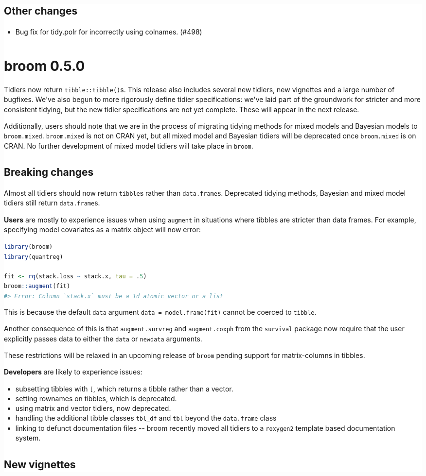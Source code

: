 ## Other changes

- Bug fix for tidy.polr for incorrectly using colnames. (#498)

# broom 0.5.0

Tidiers now return `tibble::tibble()`s. This release also includes several new tidiers, new vignettes and a large number of bugfixes. We've also begun to more rigorously define tidier specifications: we've laid part of the groundwork for stricter and more consistent tidying, but the new tidier specifications are not yet complete. These will appear in the next release.

Additionally, users should note that we are in the process of migrating tidying methods for mixed models and Bayesian models to `broom.mixed`. `broom.mixed` is not on CRAN yet, but all mixed model and Bayesian tidiers will be deprecated once `broom.mixed` is on CRAN. No further development of mixed model tidiers will take place in `broom`.

## Breaking changes

Almost all tidiers should now return `tibble`s rather than `data.frame`s. Deprecated tidying methods, Bayesian and mixed model tidiers still return `data.frame`s.

**Users** are mostly to experience issues when using `augment` in situations where tibbles are stricter than data frames. For example, specifying model covariates as a matrix object will now error:

```r
library(broom)
library(quantreg)

fit <- rq(stack.loss ~ stack.x, tau = .5)
broom::augment(fit)
#> Error: Column `stack.x` must be a 1d atomic vector or a list
```

This is because the default `data` argument `data = model.frame(fit)` cannot be coerced to `tibble`.

Another consequence of this is that `augment.survreg` and `augment.coxph` from the `survival` package now require that the user explicitly passes data to either the `data` or `newdata` arguments.

These restrictions will be relaxed in an upcoming release of `broom` pending support for matrix-columns in tibbles.

**Developers** are likely to experience issues:

- subsetting tibbles with `[`, which returns a tibble rather than a vector.
- setting rownames on tibbles, which is deprecated.
- using matrix and vector tidiers, now deprecated.
- handling the additional tibble classes `tbl_df` and `tbl` beyond the `data.frame` class
- linking to defunct documentation files -- broom recently moved all tidiers to a `roxygen2` template based documentation system.

## New vignettes
